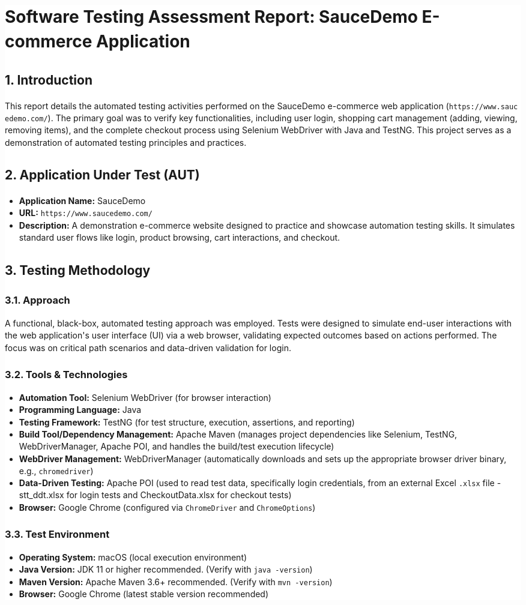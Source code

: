 # Software Testing Assessment Report: SauceDemo E-commerce Application

## 1. Introduction

This report details the automated testing activities performed on the SauceDemo e-commerce web application (`https://www.saucedemo.com/`). The primary goal was to verify key functionalities, including user login, shopping cart management (adding, viewing, removing items), and the complete checkout process using Selenium WebDriver with Java and TestNG. This project serves as a demonstration of automated testing principles and practices.

## 2. Application Under Test (AUT)

*   **Application Name:** SauceDemo
*   **URL:** `https://www.saucedemo.com/`
*   **Description:** A demonstration e-commerce website designed to practice and showcase automation testing skills. It simulates standard user flows like login, product browsing, cart interactions, and checkout.

## 3. Testing Methodology

### 3.1. Approach

A functional, black-box, automated testing approach was employed. Tests were designed to simulate end-user interactions with the web application's user interface (UI) via a web browser, validating expected outcomes based on actions performed. The focus was on critical path scenarios and data-driven validation for login.

### 3.2. Tools & Technologies

*   **Automation Tool:** Selenium WebDriver (for browser interaction)
*   **Programming Language:** Java
*   **Testing Framework:** TestNG (for test structure, execution, assertions, and reporting)
*   **Build Tool/Dependency Management:** Apache Maven (manages project dependencies like Selenium, TestNG, WebDriverManager, Apache POI, and handles the build/test execution lifecycle)
*   **WebDriver Management:** WebDriverManager (automatically downloads and sets up the appropriate browser driver binary, e.g., `chromedriver`)
*   **Data-Driven Testing:** Apache POI (used to read test data, specifically login credentials, from an external Excel `.xlsx` file - stt_ddt.xlsx for login tests and CheckoutData.xlsx for checkout tests)
*   **Browser:** Google Chrome (configured via `ChromeDriver` and `ChromeOptions`)

### 3.3. Test Environment

*   **Operating System:** macOS (local execution environment)
*   **Java Version:** JDK 11 or higher recommended. (Verify with `java -version`)
*   **Maven Version:** Apache Maven 3.6+ recommended. (Verify with `mvn -version`)
*   **Browser:** Google Chrome (latest stable version recommended)
